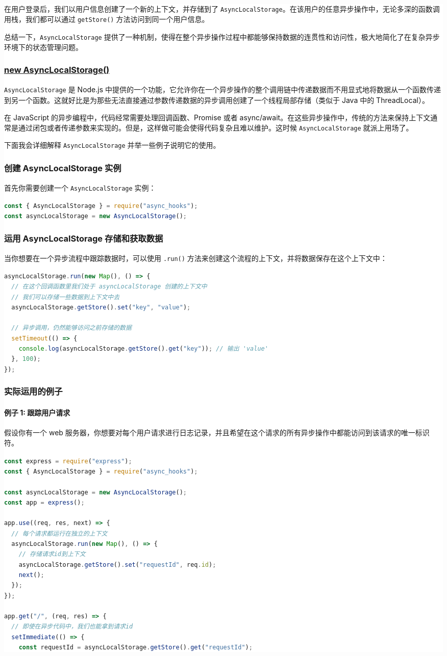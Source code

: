 在用户登录后，我们以用户信息创建了一个新的上下文，并存储到了 `AsyncLocalStorage`。在该用户的任意异步操作中，无论多深的函数调用栈，我们都可以通过 `getStore()` 方法访问到同一个用户信息。

总结一下，`AsyncLocalStorage` 提供了一种机制，使得在整个异步操作过程中都能够保持数据的连贯性和访问性，极大地简化了在复杂异步环境下的状态管理问题。

### [new AsyncLocalStorage()](https://nodejs.org/docs/latest/api/async_context.html#new-asynclocalstorage)

`AsyncLocalStorage` 是 Node.js 中提供的一个功能，它允许你在一个异步操作的整个调用链中传递数据而不用显式地将数据从一个函数传递到另一个函数。这就好比是为那些无法直接通过参数传递数据的异步调用创建了一个线程局部存储（类似于 Java 中的 ThreadLocal）。

在 JavaScript 的异步编程中，代码经常需要处理回调函数、Promise 或者 async/await。在这些异步操作中，传统的方法来保持上下文通常是通过闭包或者传递参数来实现的。但是，这样做可能会使得代码复杂且难以维护。这时候 `AsyncLocalStorage` 就派上用场了。

下面我会详细解释 `AsyncLocalStorage` 并举一些例子说明它的使用。

### 创建 AsyncLocalStorage 实例

首先你需要创建一个 `AsyncLocalStorage` 实例：

```js
const { AsyncLocalStorage } = require("async_hooks");
const asyncLocalStorage = new AsyncLocalStorage();
```

### 运用 AsyncLocalStorage 存储和获取数据

当你想要在一个异步流程中跟踪数据时，可以使用 `.run()` 方法来创建这个流程的上下文，并将数据保存在这个上下文中：

```js
asyncLocalStorage.run(new Map(), () => {
  // 在这个回调函数里我们处于 asyncLocalStorage 创建的上下文中
  // 我们可以存储一些数据到上下文中去
  asyncLocalStorage.getStore().set("key", "value");

  // 异步调用，仍然能够访问之前存储的数据
  setTimeout(() => {
    console.log(asyncLocalStorage.getStore().get("key")); // 输出 'value'
  }, 100);
});
```

### 实际运用的例子

#### 例子 1: 跟踪用户请求

假设你有一个 web 服务器，你想要对每个用户请求进行日志记录，并且希望在这个请求的所有异步操作中都能访问到该请求的唯一标识符。

```js
const express = require("express");
const { AsyncLocalStorage } = require("async_hooks");

const asyncLocalStorage = new AsyncLocalStorage();
const app = express();

app.use((req, res, next) => {
  // 每个请求都运行在独立的上下文
  asyncLocalStorage.run(new Map(), () => {
    // 存储请求id到上下文
    asyncLocalStorage.getStore().set("requestId", req.id);
    next();
  });
});

app.get("/", (req, res) => {
  // 即使在异步代码中，我们也能拿到请求id
  setImmediate(() => {
    const requestId = asyncLocalStorage.getStore().get("requestId");
```